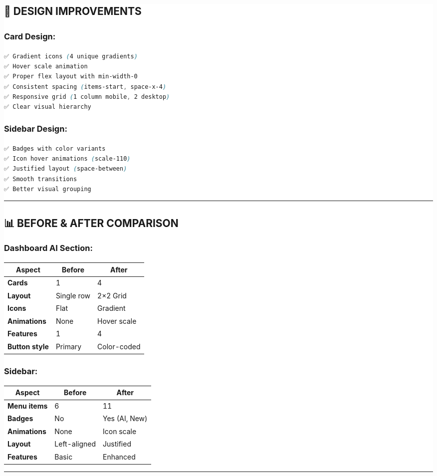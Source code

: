 
## 🎨 **DESIGN IMPROVEMENTS**

### **Card Design:**
```css
✅ Gradient icons (4 unique gradients)
✅ Hover scale animation
✅ Proper flex layout with min-width-0
✅ Consistent spacing (items-start, space-x-4)
✅ Responsive grid (1 column mobile, 2 desktop)
✅ Clear visual hierarchy
```

### **Sidebar Design:**
```css
✅ Badges with color variants
✅ Icon hover animations (scale-110)
✅ Justified layout (space-between)
✅ Smooth transitions
✅ Better visual grouping
```

---

## 📊 **BEFORE & AFTER COMPARISON**

### **Dashboard AI Section:**

| Aspect | Before | After |
|--------|--------|-------|
| **Cards** | 1 | 4 |
| **Layout** | Single row | 2×2 Grid |
| **Icons** | Flat | Gradient |
| **Animations** | None | Hover scale |
| **Features** | 1 | 4 |
| **Button style** | Primary | Color-coded |

### **Sidebar:**

| Aspect | Before | After |
|--------|--------|-------|
| **Menu items** | 6 | 11 |
| **Badges** | No | Yes (AI, New) |
| **Animations** | None | Icon scale |
| **Layout** | Left-aligned | Justified |
| **Features** | Basic | Enhanced |

---
